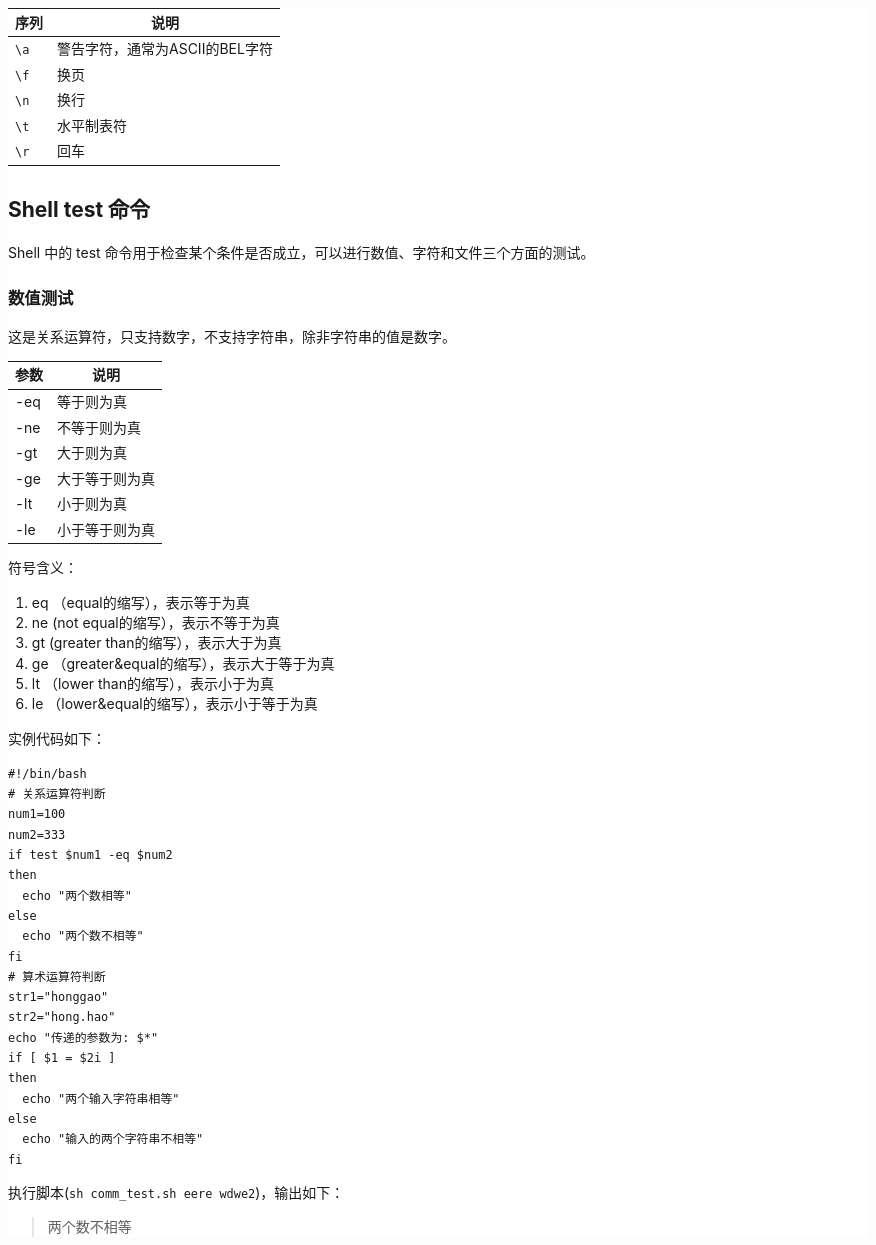 |序列|说明|
|-------|-----|
|`\a`| 警告字符，通常为ASCII的BEL字符|
|`\f`|换页|
|`\n`|换行|
|`\t`|水平制表符|
|`\r`|回车|

## Shell test 命令

Shell 中的 test 命令用于检查某个条件是否成立，可以进行数值、字符和文件三个方面的测试。

### 数值测试
这是关系运算符，只支持数字，不支持字符串，除非字符串的值是数字。

|参数|说明|
|------|-----|
|-eq| 等于则为真|
|-ne|	不等于则为真|
|-gt|	大于则为真|
|-ge|	大于等于则为真|
|-lt|	小于则为真|
|-le|	小于等于则为真|

符号含义：
1. eq （equal的缩写），表示等于为真
2. ne (not equal的缩写），表示不等于为真
3. gt (greater than的缩写），表示大于为真
4. ge （greater&equal的缩写），表示大于等于为真
5. lt （lower than的缩写），表示小于为真
6. le （lower&equal的缩写），表示小于等于为真

实例代码如下：
```Shell
#!/bin/bash
# 关系运算符判断
num1=100
num2=333
if test $num1 -eq $num2
then
  echo "两个数相等"
else
  echo "两个数不相等"
fi
# 算术运算符判断
str1="honggao"
str2="hong.hao"
echo "传递的参数为: $*"
if [ $1 = $2i ]
then
  echo "两个输入字符串相等"
else
  echo "输入的两个字符串不相等"
fi
```
执行脚本(`sh comm_test.sh eere wdwe2`)，输出如下：
> 两个数不相等